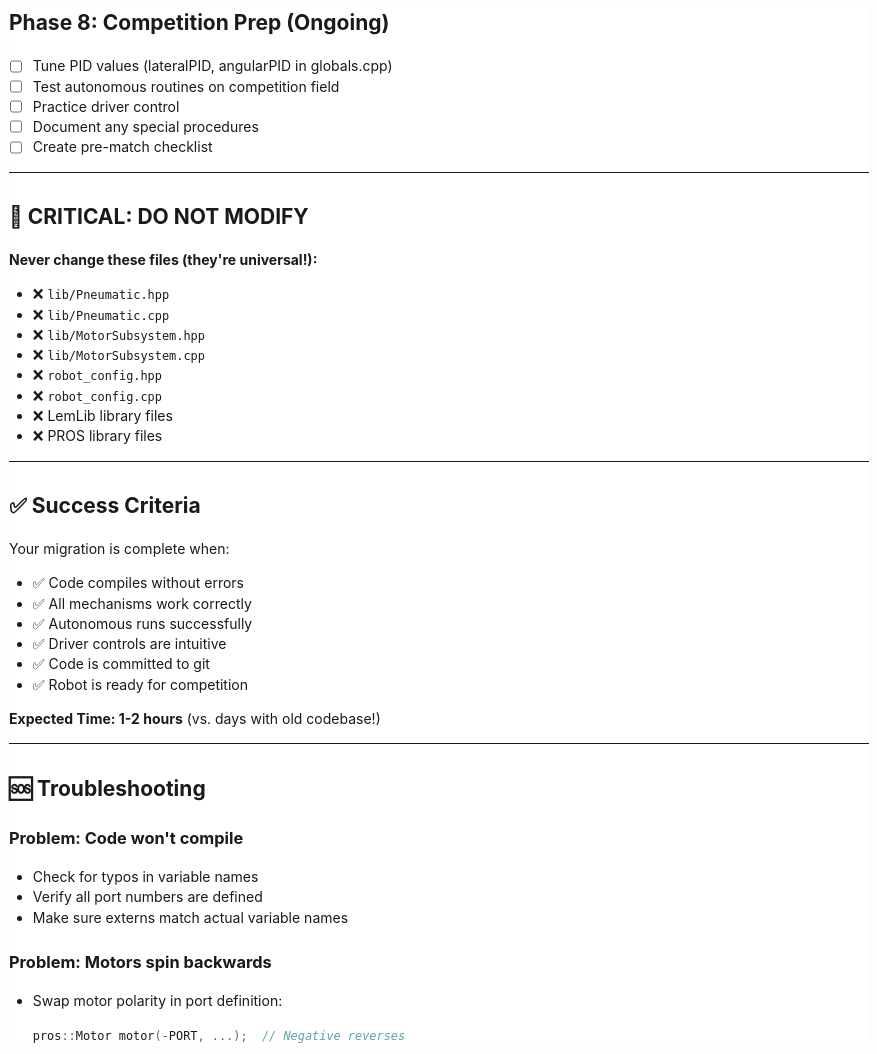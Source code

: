 
## Phase 8: Competition Prep (Ongoing)

- [ ] Tune PID values (lateralPID, angularPID in globals.cpp)
- [ ] Test autonomous routines on competition field
- [ ] Practice driver control
- [ ] Document any special procedures
- [ ] Create pre-match checklist

---

## 🚨 CRITICAL: DO NOT MODIFY

**Never change these files (they're universal!):**
- ❌ `lib/Pneumatic.hpp`
- ❌ `lib/Pneumatic.cpp`
- ❌ `lib/MotorSubsystem.hpp`
- ❌ `lib/MotorSubsystem.cpp`
- ❌ `robot_config.hpp`
- ❌ `robot_config.cpp`
- ❌ LemLib library files
- ❌ PROS library files

---

## ✅ Success Criteria

Your migration is complete when:
- ✅ Code compiles without errors
- ✅ All mechanisms work correctly
- ✅ Autonomous runs successfully
- ✅ Driver controls are intuitive
- ✅ Code is committed to git
- ✅ Robot is ready for competition

**Expected Time: 1-2 hours** (vs. days with old codebase!)

---

## 🆘 Troubleshooting

### Problem: Code won't compile
- Check for typos in variable names
- Verify all port numbers are defined
- Make sure externs match actual variable names

### Problem: Motors spin backwards
- Swap motor polarity in port definition:
  ```cpp
  pros::Motor motor(-PORT, ...);  // Negative reverses
  ```
